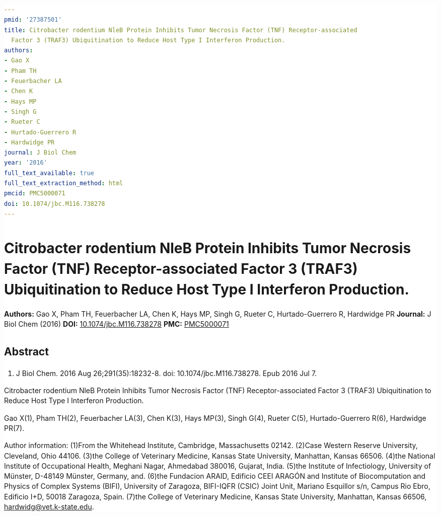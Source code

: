 ```yaml
---
pmid: '27387501'
title: Citrobacter rodentium NleB Protein Inhibits Tumor Necrosis Factor (TNF) Receptor-associated
  Factor 3 (TRAF3) Ubiquitination to Reduce Host Type I Interferon Production.
authors:
- Gao X
- Pham TH
- Feuerbacher LA
- Chen K
- Hays MP
- Singh G
- Rueter C
- Hurtado-Guerrero R
- Hardwidge PR
journal: J Biol Chem
year: '2016'
full_text_available: true
full_text_extraction_method: html
pmcid: PMC5000071
doi: 10.1074/jbc.M116.738278
---
```


# Citrobacter rodentium NleB Protein Inhibits Tumor Necrosis Factor (TNF) Receptor-associated Factor 3 (TRAF3) Ubiquitination to Reduce Host Type I Interferon Production.
**Authors:** Gao X, Pham TH, Feuerbacher LA, Chen K, Hays MP, Singh G, Rueter C, Hurtado-Guerrero R, Hardwidge PR
**Journal:** J Biol Chem (2016)
**DOI:** [10.1074/jbc.M116.738278](https://doi.org/10.1074/jbc.M116.738278)
**PMC:** [PMC5000071](https://www.ncbi.nlm.nih.gov/pmc/articles/PMC5000071/)

## Abstract

1. J Biol Chem. 2016 Aug 26;291(35):18232-8. doi: 10.1074/jbc.M116.738278. Epub 
2016 Jul 7.

Citrobacter rodentium NleB Protein Inhibits Tumor Necrosis Factor (TNF) 
Receptor-associated Factor 3 (TRAF3) Ubiquitination to Reduce Host Type I 
Interferon Production.

Gao X(1), Pham TH(2), Feuerbacher LA(3), Chen K(3), Hays MP(3), Singh G(4), 
Rueter C(5), Hurtado-Guerrero R(6), Hardwidge PR(7).

Author information:
(1)From the Whitehead Institute, Cambridge, Massachusetts 02142.
(2)Case Western Reserve University, Cleveland, Ohio 44106.
(3)the College of Veterinary Medicine, Kansas State University, Manhattan, 
Kansas 66506.
(4)the National Institute of Occupational Health, Meghani Nagar, Ahmedabad 
380016, Gujarat, India.
(5)the Institute of Infectiology, University of Münster, D-48149 Münster, 
Germany, and.
(6)the Fundacion ARAID, Edificio CEEI ARAGÓN and Institute of Biocomputation and 
Physics of Complex Systems (BIFI), University of Zaragoza, BIFI-IQFR (CSIC) 
Joint Unit, Mariano Esquillor s/n, Campus Rio Ebro, Edificio I+D, 50018 
Zaragoza, Spain.
(7)the College of Veterinary Medicine, Kansas State University, Manhattan, 
Kansas 66506, hardwidg@vet.k-state.edu.
